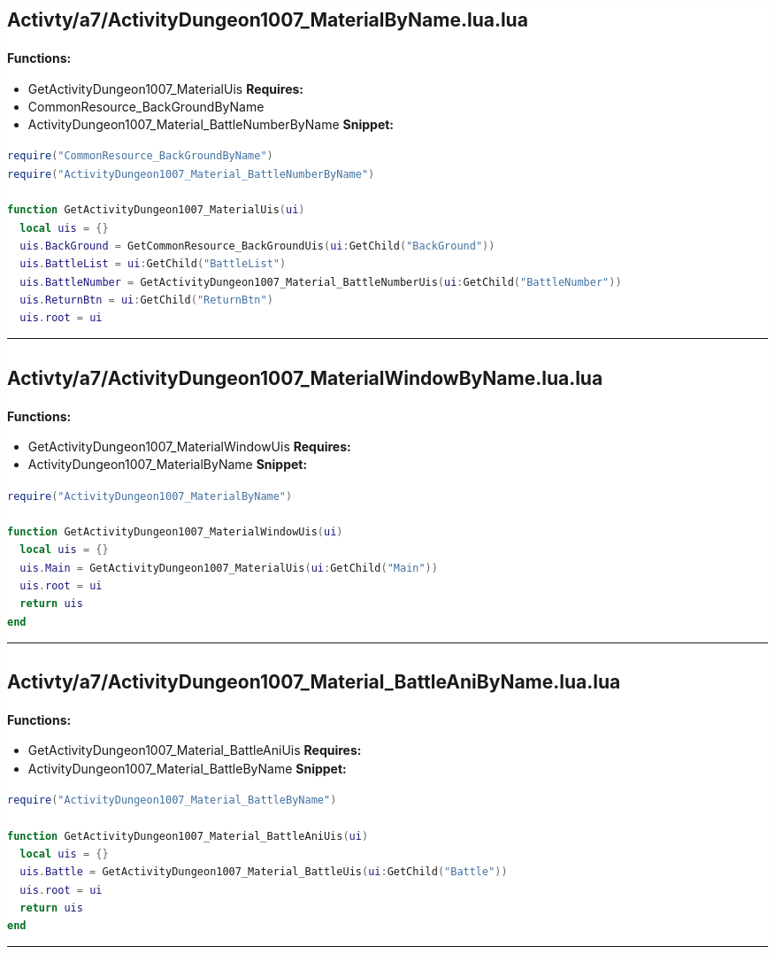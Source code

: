 
## Activty/a7/ActivityDungeon1007_MaterialByName.lua.lua
**Functions:**
- GetActivityDungeon1007_MaterialUis
**Requires:**
- CommonResource_BackGroundByName
- ActivityDungeon1007_Material_BattleNumberByName
**Snippet:**
```lua
require("CommonResource_BackGroundByName")
require("ActivityDungeon1007_Material_BattleNumberByName")

function GetActivityDungeon1007_MaterialUis(ui)
  local uis = {}
  uis.BackGround = GetCommonResource_BackGroundUis(ui:GetChild("BackGround"))
  uis.BattleList = ui:GetChild("BattleList")
  uis.BattleNumber = GetActivityDungeon1007_Material_BattleNumberUis(ui:GetChild("BattleNumber"))
  uis.ReturnBtn = ui:GetChild("ReturnBtn")
  uis.root = ui
```

---

## Activty/a7/ActivityDungeon1007_MaterialWindowByName.lua.lua
**Functions:**
- GetActivityDungeon1007_MaterialWindowUis
**Requires:**
- ActivityDungeon1007_MaterialByName
**Snippet:**
```lua
require("ActivityDungeon1007_MaterialByName")

function GetActivityDungeon1007_MaterialWindowUis(ui)
  local uis = {}
  uis.Main = GetActivityDungeon1007_MaterialUis(ui:GetChild("Main"))
  uis.root = ui
  return uis
end
```

---

## Activty/a7/ActivityDungeon1007_Material_BattleAniByName.lua.lua
**Functions:**
- GetActivityDungeon1007_Material_BattleAniUis
**Requires:**
- ActivityDungeon1007_Material_BattleByName
**Snippet:**
```lua
require("ActivityDungeon1007_Material_BattleByName")

function GetActivityDungeon1007_Material_BattleAniUis(ui)
  local uis = {}
  uis.Battle = GetActivityDungeon1007_Material_BattleUis(ui:GetChild("Battle"))
  uis.root = ui
  return uis
end
```

---
